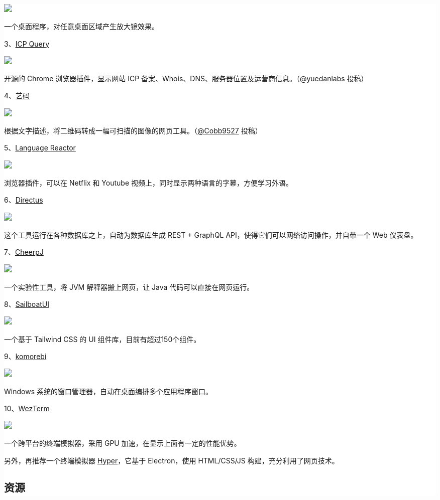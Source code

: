 ![](https://cdn.beekka.com/blogimg/asset/202307/bg2023070402.webp)

一个桌面程序，对任意桌面区域产生放大镜效果。

3、[ICP Query](https://github.com/yuedanlabs/icp-query-extension)

![](https://cdn.beekka.com/blogimg/asset/202307/bg2023070401.webp)

开源的 Chrome 浏览器插件，显示网站 ICP 备案、Whois、DNS、服务器位置及运营商信息。（[@yuedanlabs](https://github.com/ruanyf/weekly/issues/3223) 投稿）

4、[艺码](https://yima.me/)

![](https://cdn.beekka.com/blogimg/asset/202307/bg2023070403.webp)

根据文字描述，将二维码转成一幅可扫描的图像的网页工具。（[@Cobb9527](https://github.com/ruanyf/weekly/issues/3226) 投稿）

5、[Language Reactor](https://www.languagereactor.com/)

![](https://cdn.beekka.com/blogimg/asset/202305/bg2023050701.webp)

浏览器插件，可以在 Netflix 和 Youtube 视频上，同时显示两种语言的字幕，方便学习外语。

6、[Directus](https://github.com/directus/directus)

![](https://cdn.beekka.com/blogimg/asset/202305/bg2023050905.webp)

这个工具运行在各种数据库之上，自动为数据库生成 REST +  GraphQL API，使得它们可以网络访问操作，并自带一个 Web 仪表盘。

7、[CheerpJ](https://leaningtech.com/announcing-cheerpj-3-0-a-jvm-replacement-in-html5-and-webassembly-to-run-java-applications-and-applets-on-modern-browsers/)

![](https://cdn.beekka.com/blogimg/asset/202305/bg2023051003.webp)

一个实验性工具，将 JVM 解释器搬上网页，让 Java 代码可以直接在网页运行。

8、[SailboatUI](https://sailboatui.com/)

![](https://cdn.beekka.com/blogimg/asset/202212/bg2022123103.webp)

一个基于 Tailwind CSS 的 UI 组件库，目前有超过150个组件。

9、[komorebi](https://github.com/LGUG2Z/komorebi)

![](https://cdn.beekka.com/blogimg/asset/202210/bg2022101201.webp)

Windows 系统的窗口管理器，自动在桌面编排多个应用程序窗口。

10、[WezTerm](https://wezfurlong.org/wezterm/)

![](https://cdn.beekka.com/blogimg/asset/220204/bg2022042503.webp)

一个跨平台的终端模拟器，采用 GPU 加速，在显示上面有一定的性能优势。

另外，再推荐一个终端模拟器 [Hyper](https://hyper.is/)，它基于 Electron，使用 HTML/CSS/JS 构建，充分利用了网页技术。

## 资源
